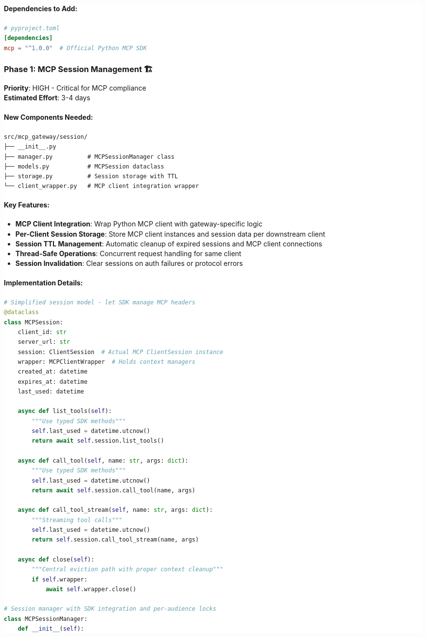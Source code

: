 #### Dependencies to Add:
```toml
# pyproject.toml
[dependencies]
mcp = "^1.0.0"  # Official Python MCP SDK
```

### Phase 1: MCP Session Management 🏗️
**Priority**: HIGH - Critical for MCP compliance  
**Estimated Effort**: 3-4 days

#### New Components Needed:
```
src/mcp_gateway/session/
├── __init__.py
├── manager.py          # MCPSessionManager class
├── models.py           # MCPSession dataclass
├── storage.py          # Session storage with TTL
└── client_wrapper.py   # MCP client integration wrapper
```

#### Key Features:
- **MCP Client Integration**: Wrap Python MCP client with gateway-specific logic
- **Per-Client Session Storage**: Store MCP client instances and session data per downstream client
- **Session TTL Management**: Automatic cleanup of expired sessions and MCP client connections
- **Thread-Safe Operations**: Concurrent request handling for same client
- **Session Invalidation**: Clear sessions on auth failures or protocol errors

#### Implementation Details:
```python
# Simplified session model - let SDK manage MCP headers
@dataclass
class MCPSession:
    client_id: str
    server_url: str
    session: ClientSession  # Actual MCP ClientSession instance
    wrapper: MCPClientWrapper  # Holds context managers
    created_at: datetime
    expires_at: datetime
    last_used: datetime
    
    async def list_tools(self):
        """Use typed SDK methods"""
        self.last_used = datetime.utcnow()
        return await self.session.list_tools()
    
    async def call_tool(self, name: str, args: dict):
        """Use typed SDK methods"""
        self.last_used = datetime.utcnow() 
        return await self.session.call_tool(name, args)
    
    async def call_tool_stream(self, name: str, args: dict):
        """Streaming tool calls"""
        self.last_used = datetime.utcnow()
        return self.session.call_tool_stream(name, args)
    
    async def close(self):
        """Central eviction path with proper context cleanup"""
        if self.wrapper:
            await self.wrapper.close()
    
# Session manager with SDK integration and per-audience locks
class MCPSessionManager:
    def __init__(self):
```